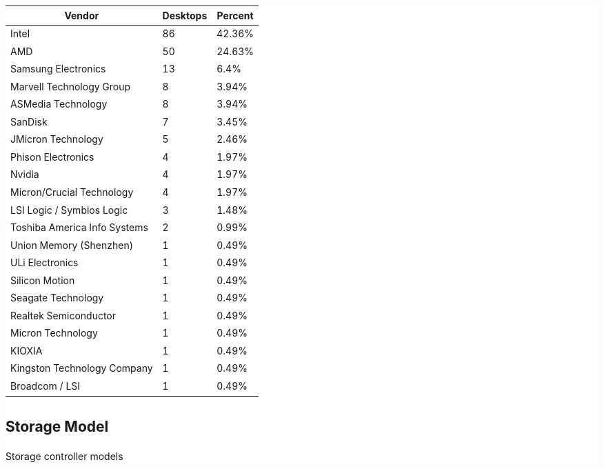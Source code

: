 
| Vendor                       | Desktops | Percent |
|------------------------------|----------|---------|
| Intel                        | 86       | 42.36%  |
| AMD                          | 50       | 24.63%  |
| Samsung Electronics          | 13       | 6.4%    |
| Marvell Technology Group     | 8        | 3.94%   |
| ASMedia Technology           | 8        | 3.94%   |
| SanDisk                      | 7        | 3.45%   |
| JMicron Technology           | 5        | 2.46%   |
| Phison Electronics           | 4        | 1.97%   |
| Nvidia                       | 4        | 1.97%   |
| Micron/Crucial Technology    | 4        | 1.97%   |
| LSI Logic / Symbios Logic    | 3        | 1.48%   |
| Toshiba America Info Systems | 2        | 0.99%   |
| Union Memory (Shenzhen)      | 1        | 0.49%   |
| ULi Electronics              | 1        | 0.49%   |
| Silicon Motion               | 1        | 0.49%   |
| Seagate Technology           | 1        | 0.49%   |
| Realtek Semiconductor        | 1        | 0.49%   |
| Micron Technology            | 1        | 0.49%   |
| KIOXIA                       | 1        | 0.49%   |
| Kingston Technology Company  | 1        | 0.49%   |
| Broadcom / LSI               | 1        | 0.49%   |

Storage Model
-------------

Storage controller models
